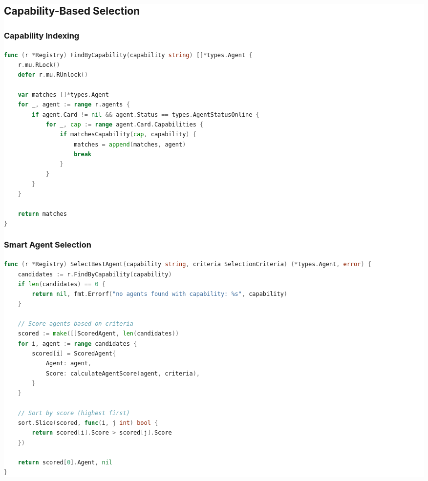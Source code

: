## Capability-Based Selection

### Capability Indexing

```go
func (r *Registry) FindByCapability(capability string) []*types.Agent {
    r.mu.RLock()
    defer r.mu.RUnlock()

    var matches []*types.Agent
    for _, agent := range r.agents {
        if agent.Card != nil && agent.Status == types.AgentStatusOnline {
            for _, cap := range agent.Card.Capabilities {
                if matchesCapability(cap, capability) {
                    matches = append(matches, agent)
                    break
                }
            }
        }
    }

    return matches
}
```

### Smart Agent Selection

```go
func (r *Registry) SelectBestAgent(capability string, criteria SelectionCriteria) (*types.Agent, error) {
    candidates := r.FindByCapability(capability)
    if len(candidates) == 0 {
        return nil, fmt.Errorf("no agents found with capability: %s", capability)
    }

    // Score agents based on criteria
    scored := make([]ScoredAgent, len(candidates))
    for i, agent := range candidates {
        scored[i] = ScoredAgent{
            Agent: agent,
            Score: calculateAgentScore(agent, criteria),
        }
    }

    // Sort by score (highest first)
    sort.Slice(scored, func(i, j int) bool {
        return scored[i].Score > scored[j].Score
    })

    return scored[0].Agent, nil
}
```
